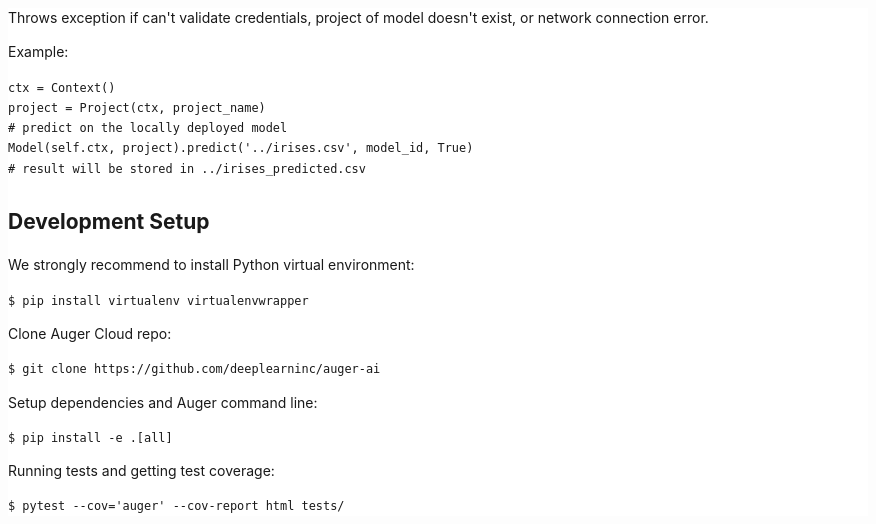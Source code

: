   Throws exception if can't validate credentials, project of model doesn't exist,
  or network connection error.

  Example:
  ```
  ctx = Context()
  project = Project(ctx, project_name)
  # predict on the locally deployed model
  Model(self.ctx, project).predict('../irises.csv', model_id, True)
  # result will be stored in ../irises_predicted.csv
  ```

## Development Setup

We strongly recommend to install Python virtual environment:

```
$ pip install virtualenv virtualenvwrapper
```

Clone Auger Cloud repo:

```
$ git clone https://github.com/deeplearninc/auger-ai
```

Setup dependencies and Auger command line:

```
$ pip install -e .[all]
```

Running tests and getting test coverage:

```
$ pytest --cov='auger' --cov-report html tests/
```

#
